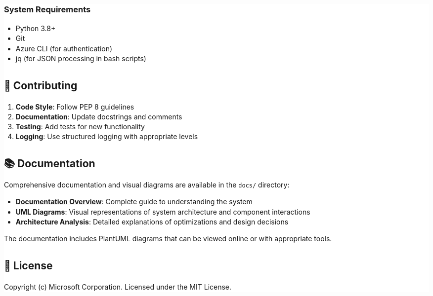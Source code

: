 ### System Requirements
- Python 3.8+
- Git
- Azure CLI (for authentication)
- jq (for JSON processing in bash scripts)

## 🤝 Contributing

1. **Code Style**: Follow PEP 8 guidelines
2. **Documentation**: Update docstrings and comments
3. **Testing**: Add tests for new functionality
4. **Logging**: Use structured logging with appropriate levels

## 📚 Documentation

Comprehensive documentation and visual diagrams are available in the `docs/` directory:

- **[Documentation Overview](docs/README.md)**: Complete guide to understanding the system
- **UML Diagrams**: Visual representations of system architecture and component interactions
- **Architecture Analysis**: Detailed explanations of optimizations and design decisions

The documentation includes PlantUML diagrams that can be viewed online or with appropriate tools.

## 📄 License

Copyright (c) Microsoft Corporation. Licensed under the MIT License.

